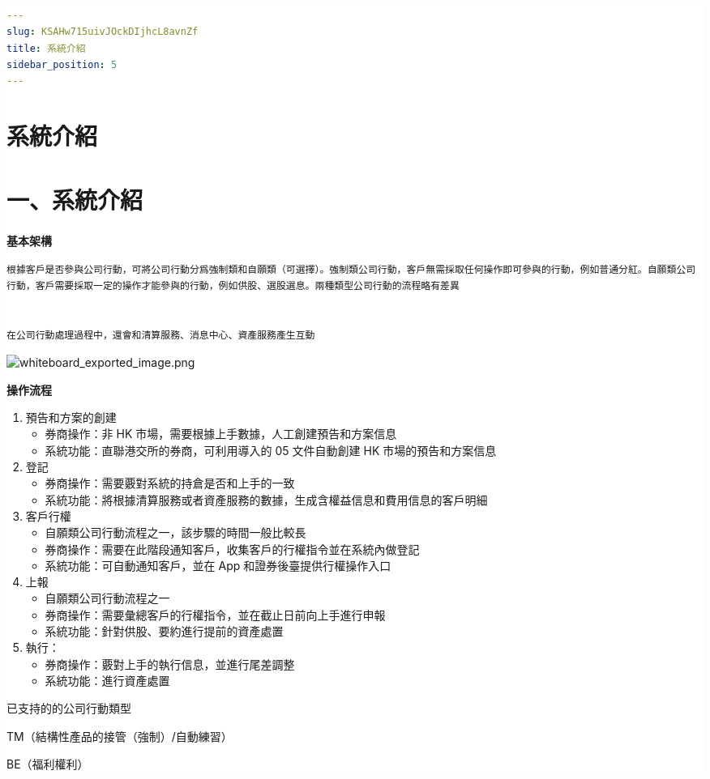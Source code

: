 ```yaml
---
slug: KSAHw715uivJOckDIjhcL8avnZf
title: 系統介紹
sidebar_position: 5
---
```



# 系統介紹


# 一、系統介紹


**基本架構**


    根據客戶是否參與公司行動，可將公司行動分爲強制類和自願類（可選擇）。強制類公司行動，客戶無需採取任何操作即可參與的行動，例如普通分紅。自願類公司行動，客戶需要採取一定的操作才能參與的行動，例如供股、選股選息。兩種類型公司行動的流程略有差異


    在公司行動處理過程中，還會和清算服務、消息中心、資產服務產生互動


![whiteboard_exported_image.png](/assets/1c04804f6b7cd38bed7fba5d1073edeb.png)


**操作流程**

1. 預告和方案的創建
    - 券商操作：非 HK 市場，需要根據上手數據，人工創建預告和方案信息
    - 系統功能：直聯港交所的券商，可利用導入的 05 文件自動創建 HK 市場的預告和方案信息
2. 登記
    - 券商操作：需要覈對系統的持倉是否和上手的一致
    - 系統功能：將根據清算服務或者資產服務的數據，生成含權益信息和費用信息的客戶明細
3. 客戶行權
    - 自願類公司行動流程之一，該步驟的時間一般比較長
    - 券商操作：需要在此階段通知客戶，收集客戶的行權指令並在系統內做登記
    - 系統功能：可自動通知客戶，並在 App 和證券後臺提供行權操作入口
4. 上報
    - 自願類公司行動流程之一
    - 券商操作：需要彙總客戶的行權指令，並在截止日前向上手進行申報
    - 系統功能：針對供股、要約進行提前的資產處置
5. 執行：
    - 券商操作：覈對上手的執行信息，並進行尾差調整
    - 系統功能：進行資產處置

已支持的的公司行動類型


TM（結構性產品的接管（強制）/自動練習）


BE（福利權利）

